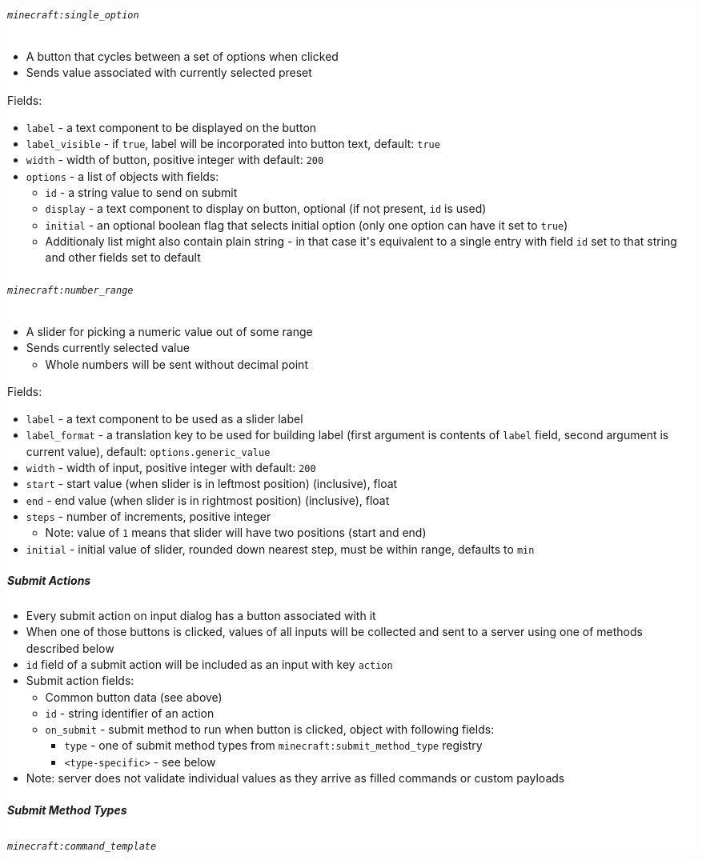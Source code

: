 ###### `minecraft:single_option`

-   A button that cycles between a set of options when clicked
-   Sends value associated with currently selected preset

Fields:

-   `label` - a text component to be displayed on the button
-   `label_visible` - if `true`, label will be incorporated into button text, default: `true`
-   `width` - width of button, positive integer with default: `200`
-   `options` - a list of objects with fields:
    -   `id` - a string value to send on submit
    -   `display` - a text component to display on button, optional (if not present, `id` is used)
    -   `initial` - an optional boolean flag that selects initial option (only one option can have it set to `true`)
    -   Additionaly list might also contain plain string - in that case it's equivalent to a single entry with field `id` set to that string and other fields set to default

###### `minecraft:number_range`

-   A slider for picking a numeric value out of some range
-   Sends currently selected value
    -   Whole numbers will be sent without decimal point

Fields:

-   `label` - a text component to be used as a slider label
-   `label_format` - a translation key to be used for building label (first argument is contents of `label` field, second argument is current value), default: `options.generic_value`
-   `width` - width of input, positive integer with default: `200`
-   `start` - start value (when slider is in leftmost position) (inclusive), float
-   `end` - end value (when slider is in rightmost position) (inclusive), float
-   `steps` - number of increments, positive integer
    -   Note: value of `1` means that slider will have two positions (start and end)
-   `initial` - initial value of slider, rounded down nearest step, must be within range, defaults to `min`

##### Submit Actions

-   Every submit action on input dialog has a button associated with it
-   When one of those buttons is clicked, values of all inputs will be collected and sent to a server using one of methods described below
-   `id` field of a submit action will be included as an input with key `action`
-   Submit action fields:
    -   Common button data (see above)
    -   `id` - string identifier of an action
    -   `on_submit` - submit method to run when button is clicked, object with following fields:
        -   `type` - one of submit method types from `minecraft:submit_method_type` registry
        -   `<type-specific>` - see below
-   Note: server does not validate individual values as they arrive as filled commands or custom payloads

##### Submit Method Types

###### `minecraft:command_template`
